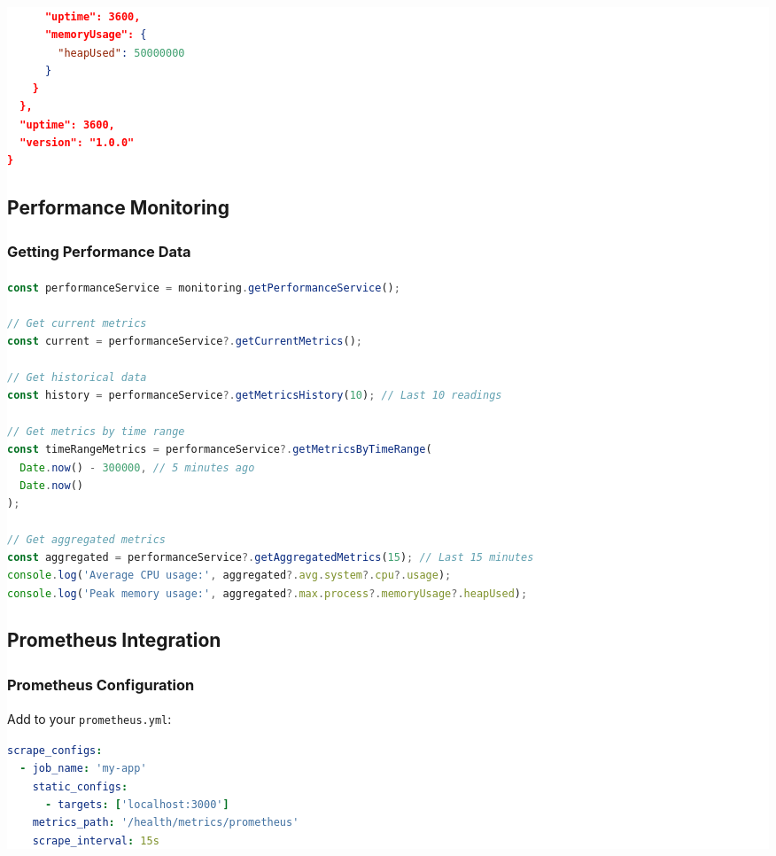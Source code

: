 ```json
      "uptime": 3600,
      "memoryUsage": {
        "heapUsed": 50000000
      }
    }
  },
  "uptime": 3600,
  "version": "1.0.0"
}
```

## Performance Monitoring

### Getting Performance Data

```typescript
const performanceService = monitoring.getPerformanceService();

// Get current metrics
const current = performanceService?.getCurrentMetrics();

// Get historical data
const history = performanceService?.getMetricsHistory(10); // Last 10 readings

// Get metrics by time range
const timeRangeMetrics = performanceService?.getMetricsByTimeRange(
  Date.now() - 300000, // 5 minutes ago
  Date.now()
);

// Get aggregated metrics
const aggregated = performanceService?.getAggregatedMetrics(15); // Last 15 minutes
console.log('Average CPU usage:', aggregated?.avg.system?.cpu?.usage);
console.log('Peak memory usage:', aggregated?.max.process?.memoryUsage?.heapUsed);
```

## Prometheus Integration

### Prometheus Configuration

Add to your `prometheus.yml`:

```yaml
scrape_configs:
  - job_name: 'my-app'
    static_configs:
      - targets: ['localhost:3000']
    metrics_path: '/health/metrics/prometheus'
    scrape_interval: 15s
```
